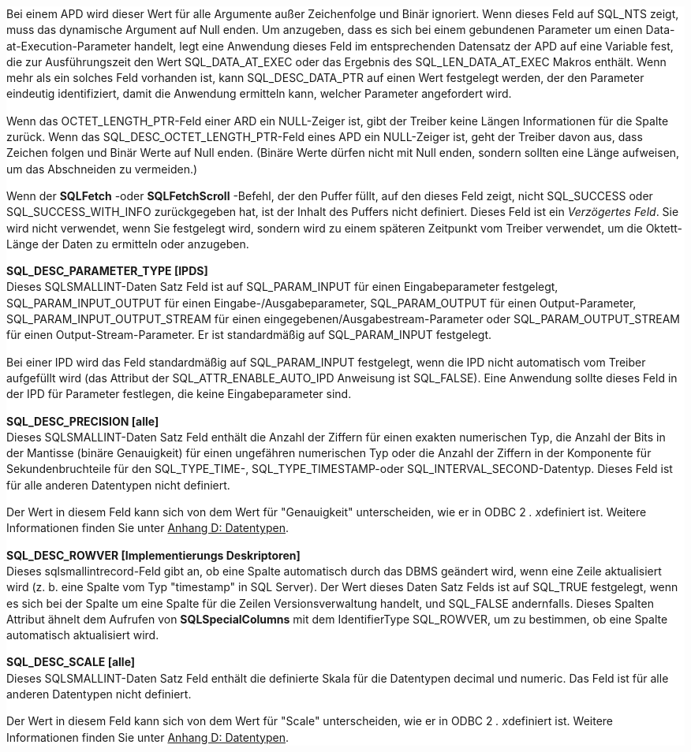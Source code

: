  Bei einem APD wird dieser Wert für alle Argumente außer Zeichenfolge und Binär ignoriert. Wenn dieses Feld auf SQL_NTS zeigt, muss das dynamische Argument auf Null enden. Um anzugeben, dass es sich bei einem gebundenen Parameter um einen Data-at-Execution-Parameter handelt, legt eine Anwendung dieses Feld im entsprechenden Datensatz der APD auf eine Variable fest, die zur Ausführungszeit den Wert SQL_DATA_AT_EXEC oder das Ergebnis des SQL_LEN_DATA_AT_EXEC Makros enthält. Wenn mehr als ein solches Feld vorhanden ist, kann SQL_DESC_DATA_PTR auf einen Wert festgelegt werden, der den Parameter eindeutig identifiziert, damit die Anwendung ermitteln kann, welcher Parameter angefordert wird.  
  
 Wenn das OCTET_LENGTH_PTR-Feld einer ARD ein NULL-Zeiger ist, gibt der Treiber keine Längen Informationen für die Spalte zurück. Wenn das SQL_DESC_OCTET_LENGTH_PTR-Feld eines APD ein NULL-Zeiger ist, geht der Treiber davon aus, dass Zeichen folgen und Binär Werte auf Null enden. (Binäre Werte dürfen nicht mit Null enden, sondern sollten eine Länge aufweisen, um das Abschneiden zu vermeiden.)  
  
 Wenn der **SQLFetch** -oder **SQLFetchScroll** -Befehl, der den Puffer füllt, auf den dieses Feld zeigt, nicht SQL_SUCCESS oder SQL_SUCCESS_WITH_INFO zurückgegeben hat, ist der Inhalt des Puffers nicht definiert. Dieses Feld ist ein *Verzögertes Feld*. Sie wird nicht verwendet, wenn Sie festgelegt wird, sondern wird zu einem späteren Zeitpunkt vom Treiber verwendet, um die Oktett-Länge der Daten zu ermitteln oder anzugeben.  
  
 **SQL_DESC_PARAMETER_TYPE [IPDS]**  
 Dieses SQLSMALLINT-Daten Satz Feld ist auf SQL_PARAM_INPUT für einen Eingabeparameter festgelegt, SQL_PARAM_INPUT_OUTPUT für einen Eingabe-/Ausgabeparameter, SQL_PARAM_OUTPUT für einen Output-Parameter, SQL_PARAM_INPUT_OUTPUT_STREAM für einen eingegebenen/Ausgabestream-Parameter oder SQL_PARAM_OUTPUT_STREAM für einen Output-Stream-Parameter. Er ist standardmäßig auf SQL_PARAM_INPUT festgelegt.  
  
 Bei einer IPD wird das Feld standardmäßig auf SQL_PARAM_INPUT festgelegt, wenn die IPD nicht automatisch vom Treiber aufgefüllt wird (das Attribut der SQL_ATTR_ENABLE_AUTO_IPD Anweisung ist SQL_FALSE). Eine Anwendung sollte dieses Feld in der IPD für Parameter festlegen, die keine Eingabeparameter sind.  
  
 **SQL_DESC_PRECISION [alle]**  
 Dieses SQLSMALLINT-Daten Satz Feld enthält die Anzahl der Ziffern für einen exakten numerischen Typ, die Anzahl der Bits in der Mantisse (binäre Genauigkeit) für einen ungefähren numerischen Typ oder die Anzahl der Ziffern in der Komponente für Sekundenbruchteile für den SQL_TYPE_TIME-, SQL_TYPE_TIMESTAMP-oder SQL_INTERVAL_SECOND-Datentyp. Dieses Feld ist für alle anderen Datentypen nicht definiert.  
  
 Der Wert in diesem Feld kann sich von dem Wert für "Genauigkeit" unterscheiden, wie er in ODBC 2 *. x*definiert ist. Weitere Informationen finden Sie unter [Anhang D: Datentypen](../../../odbc/reference/appendixes/appendix-d-data-types.md).  
  
 **SQL_DESC_ROWVER [Implementierungs Deskriptoren]**  
 Dieses sqlsmallintrecord-Feld gibt an, ob eine Spalte automatisch durch das DBMS geändert wird, wenn eine Zeile aktualisiert wird (z. b. eine Spalte vom Typ "timestamp" in SQL Server). Der Wert dieses Daten Satz Felds ist auf SQL_TRUE festgelegt, wenn es sich bei der Spalte um eine Spalte für die Zeilen Versionsverwaltung handelt, und SQL_FALSE andernfalls. Dieses Spalten Attribut ähnelt dem Aufrufen von **SQLSpecialColumns** mit dem IdentifierType SQL_ROWVER, um zu bestimmen, ob eine Spalte automatisch aktualisiert wird.  
  
 **SQL_DESC_SCALE [alle]**  
 Dieses SQLSMALLINT-Daten Satz Feld enthält die definierte Skala für die Datentypen decimal und numeric. Das Feld ist für alle anderen Datentypen nicht definiert.  
  
 Der Wert in diesem Feld kann sich von dem Wert für "Scale" unterscheiden, wie er in ODBC 2 *. x*definiert ist. Weitere Informationen finden Sie unter [Anhang D: Datentypen](../../../odbc/reference/appendixes/appendix-d-data-types.md).  
  